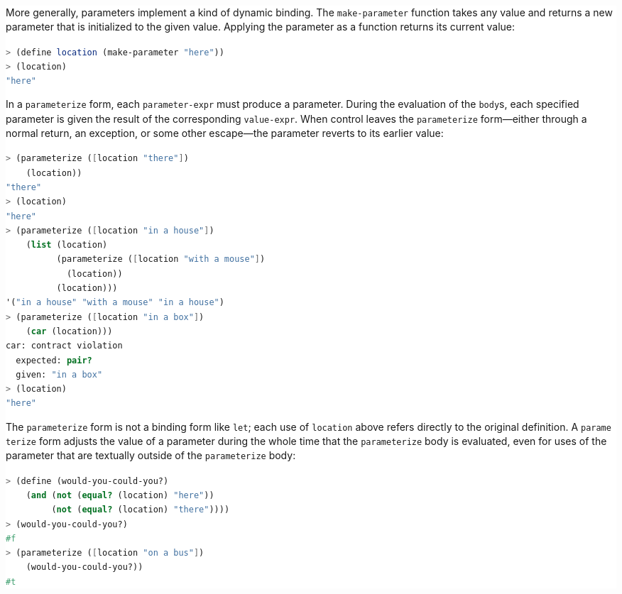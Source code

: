 More generally, parameters implement a kind of dynamic binding. The
`make-parameter` function takes any value and returns a new parameter
that is initialized to the given value. Applying the parameter as a
function returns its current value:

```scheme
> (define location (make-parameter "here"))
> (location)
"here"
```

In a `parameterize` form, each `parameter-expr` must produce a
parameter. During the evaluation of the `body`s, each specified
parameter is given the result of the corresponding `value-expr`. When
control leaves the `parameterize` form—either through a normal return,
an exception, or some other escape—the parameter reverts to its earlier
value:

```scheme
> (parameterize ([location "there"])
    (location))
"there"
> (location)
"here"
> (parameterize ([location "in a house"])
    (list (location)
          (parameterize ([location "with a mouse"])
            (location))
          (location)))
'("in a house" "with a mouse" "in a house")
> (parameterize ([location "in a box"])
    (car (location)))
car: contract violation
  expected: pair?
  given: "in a box"
> (location)
"here"
```

The `parameterize` form is not a binding form like `let`; each use of
`location` above refers directly to the original definition. A
`parameterize` form adjusts the value of a parameter during the whole
time that the `parameterize` body is evaluated, even for uses of the
parameter that are textually outside of the `parameterize` body:

```scheme
> (define (would-you-could-you?)
    (and (not (equal? (location) "here"))
         (not (equal? (location) "there"))))
> (would-you-could-you?)
#f
> (parameterize ([location "on a bus"])
    (would-you-could-you?))
#t
```

